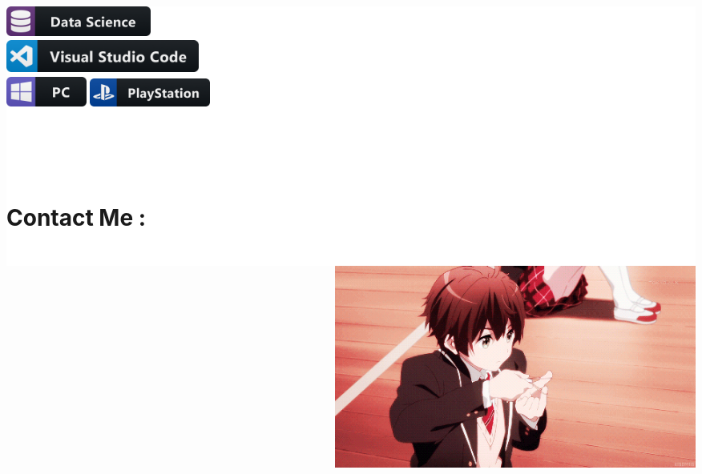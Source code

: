 <img src="https://github.com/ffttkyy/ffttkyy/blob/62cededb23e2327e3fa2f9201fc42bf5615e9286/assets/Icons/datascience.png" alt="datascience" width="180" hight="50">
</br>
<img src="https://github.com/ffttkyy/ffttkyy/blob/62cededb23e2327e3fa2f9201fc42bf5615e9286/assets/Icons/visualstudio_code.png" alt="visualstudio_code" width="240" hight="50">
</br>
<img src="https://github.com/ffttkyy/ffttkyy/blob/b62f51409f525ff86eaa6620b9cb04f6add5d1bf/assets/Icons/pc.png" alt="pc" width="100" hight="50">
<img src="https://github.com/ffttkyy/ffttkyy/blob/62cededb23e2327e3fa2f9201fc42bf5615e9286/assets/Icons/playstation@3x.png" alt="playstation" width="150" hight="50">
</p>
</br>
</br>
</br>



# Contact Me :

<p>
 </br>


<img hight="320" width="450" align="right" alt="GIF" src="https://github.com/ffttkyy/ffttkyy/blob/639b076b669bb33f991fd2b8a117da94678d3250/assets/35467.gif">

